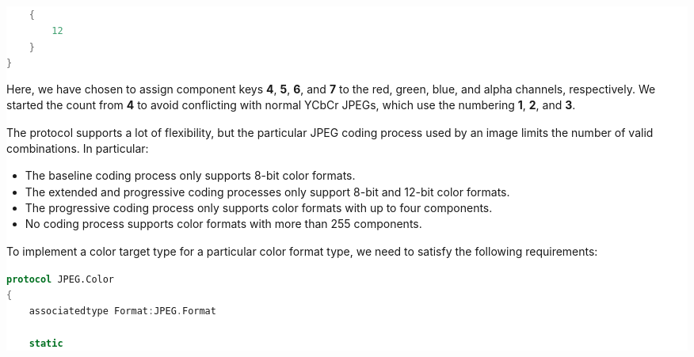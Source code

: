 ```swift
    {
        12
    }
}
```

Here, we have chosen to assign component keys **4**, **5**, **6**, and **7** to the red, green, blue, and alpha channels, respectively. We started the count from **4** to avoid conflicting with normal YCbCr JPEGs, which use the numbering **1**, **2**, and **3**.

The protocol supports a lot of flexibility, but the particular JPEG coding process used by an image limits the number of valid combinations. In particular:

* The baseline coding process only supports 8-bit color formats.
* The extended and progressive coding processes only support 8-bit and 12-bit color formats.
* The progressive coding process only supports color formats with up to four components.
* No coding process supports color formats with more than 255 components.

To implement a color target type for a particular color format type, we need to satisfy the following requirements:

```swift
protocol JPEG.Color
{
    associatedtype Format:JPEG.Format

    static
